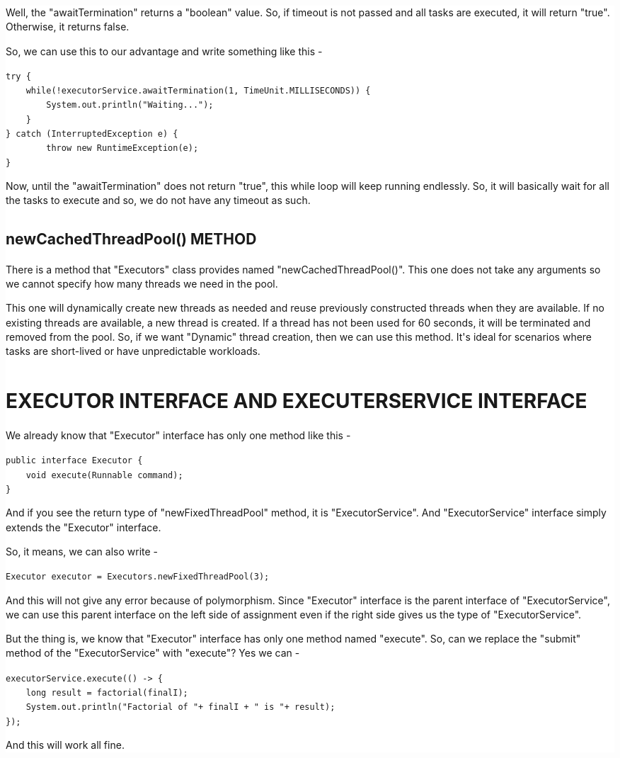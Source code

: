 Well, the "awaitTermination" returns a "boolean" value. So, if timeout is not passed and all tasks are executed, it will return "true". Otherwise, it returns false.

So, we can use this to our advantage and write something like this - 

    try {
        while(!executorService.awaitTermination(1, TimeUnit.MILLISECONDS)) {
            System.out.println("Waiting...");
        }
    } catch (InterruptedException e) {
            throw new RuntimeException(e);
    }

Now, until the "awaitTermination" does not return "true", this while loop will keep running endlessly. So, it will basically wait for all the tasks to execute and so, we do not have any timeout as such.

## newCachedThreadPool() METHOD

There is a method that "Executors" class provides named "newCachedThreadPool()". This one does not take any arguments so we cannot specify how many threads we need in the pool.

This one will dynamically create new threads as needed and reuse previously constructed threads when they are available. If no existing threads are available, a new thread is created. If a thread has not been used for 60 seconds, it will be terminated and removed from the pool. So, if we want "Dynamic" thread creation, then we can use this method. It's ideal for scenarios where tasks are short-lived or have unpredictable workloads.

# EXECUTOR INTERFACE AND EXECUTERSERVICE INTERFACE

We already know that "Executor" interface has only one method like this - 

    public interface Executor {
        void execute(Runnable command);
    }

And if you see the return type of "newFixedThreadPool" method, it is "ExecutorService". And "ExecutorService" interface simply extends the "Executor" interface.

So, it means, we can also write - 

    Executor executor = Executors.newFixedThreadPool(3);

And this will not give any error because of polymorphism. Since "Executor" interface is the parent interface of "ExecutorService", we can use this parent interface on the left side of assignment even if the right side gives us the type of "ExecutorService".

But the thing is, we know that "Executor" interface has only one method named "execute". So, can we replace the "submit" method of the "ExecutorService" with "execute"?  Yes we can - 
    
    executorService.execute(() -> {
        long result = factorial(finalI);
        System.out.println("Factorial of "+ finalI + " is "+ result);
    });

And this will work all fine.
